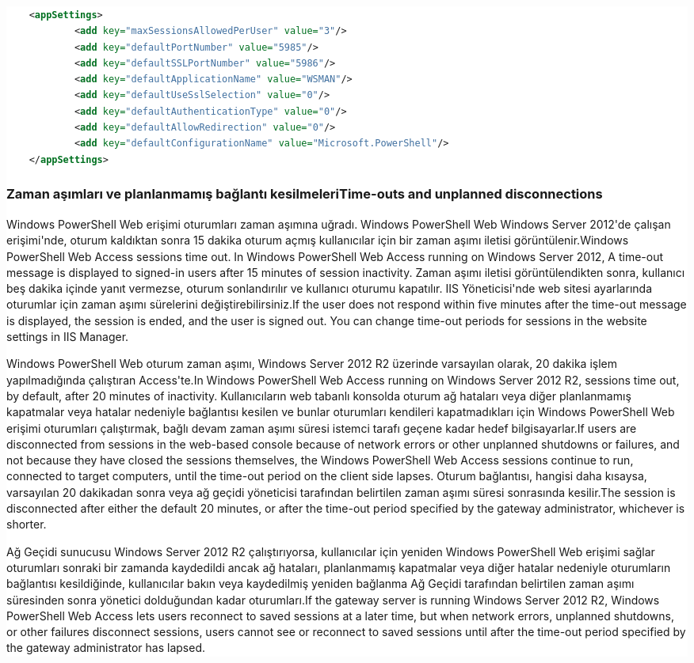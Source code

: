 ```xml
    <appSettings>
            <add key="maxSessionsAllowedPerUser" value="3"/>
            <add key="defaultPortNumber" value="5985"/>
            <add key="defaultSSLPortNumber" value="5986"/>
            <add key="defaultApplicationName" value="WSMAN"/>
            <add key="defaultUseSslSelection" value="0"/>
            <add key="defaultAuthenticationType" value="0"/>
            <add key="defaultAllowRedirection" value="0"/>
            <add key="defaultConfigurationName" value="Microsoft.PowerShell"/>
    </appSettings>
```

### <a name="time-outs-and-unplanned-disconnections"></a><span data-ttu-id="5b25d-272">Zaman aşımları ve planlanmamış bağlantı kesilmeleri</span><span class="sxs-lookup"><span data-stu-id="5b25d-272">Time-outs and unplanned disconnections</span></span>

<span data-ttu-id="5b25d-273">Windows PowerShell Web erişimi oturumları zaman aşımına uğradı. Windows PowerShell Web Windows Server 2012'de çalışan erişimi'nde, oturum kaldıktan sonra 15 dakika oturum açmış kullanıcılar için bir zaman aşımı iletisi görüntülenir.</span><span class="sxs-lookup"><span data-stu-id="5b25d-273">Windows PowerShell Web Access sessions time out. In Windows PowerShell Web Access running on Windows Server 2012, A time-out message is displayed to signed-in users after 15 minutes of session inactivity.</span></span> <span data-ttu-id="5b25d-274">Zaman aşımı iletisi görüntülendikten sonra, kullanıcı beş dakika içinde yanıt vermezse, oturum sonlandırılır ve kullanıcı oturumu kapatılır. IIS Yöneticisi'nde web sitesi ayarlarında oturumlar için zaman aşımı sürelerini değiştirebilirsiniz.</span><span class="sxs-lookup"><span data-stu-id="5b25d-274">If the user does not respond within five minutes after the time-out message is displayed, the session is ended, and the user is signed out. You can change time-out periods for sessions in the website settings in IIS Manager.</span></span>

<span data-ttu-id="5b25d-275">Windows PowerShell Web oturum zaman aşımı, Windows Server 2012 R2 üzerinde varsayılan olarak, 20 dakika işlem yapılmadığında çalıştıran Access'te.</span><span class="sxs-lookup"><span data-stu-id="5b25d-275">In Windows PowerShell Web Access running on Windows Server 2012 R2, sessions time out, by default, after 20 minutes of inactivity.</span></span> <span data-ttu-id="5b25d-276">Kullanıcıların web tabanlı konsolda oturum ağ hataları veya diğer planlanmamış kapatmalar veya hatalar nedeniyle bağlantısı kesilen ve bunlar oturumları kendileri kapatmadıkları için Windows PowerShell Web erişimi oturumları çalıştırmak, bağlı devam zaman aşımı süresi istemci tarafı geçene kadar hedef bilgisayarlar.</span><span class="sxs-lookup"><span data-stu-id="5b25d-276">If users are disconnected from sessions in the web-based console because of network errors or other unplanned shutdowns or failures, and not because they have closed the sessions themselves, the Windows PowerShell Web Access sessions continue to run, connected to target computers, until the time-out period on the client side lapses.</span></span> <span data-ttu-id="5b25d-277">Oturum bağlantısı, hangisi daha kısaysa, varsayılan 20 dakikadan sonra veya ağ geçidi yöneticisi tarafından belirtilen zaman aşımı süresi sonrasında kesilir.</span><span class="sxs-lookup"><span data-stu-id="5b25d-277">The session is disconnected after either the default 20 minutes, or after the time-out period specified by the gateway administrator, whichever is shorter.</span></span>

<span data-ttu-id="5b25d-278">Ağ Geçidi sunucusu Windows Server 2012 R2 çalıştırıyorsa, kullanıcılar için yeniden Windows PowerShell Web erişimi sağlar oturumları sonraki bir zamanda kaydedildi ancak ağ hataları, planlanmamış kapatmalar veya diğer hatalar nedeniyle oturumların bağlantısı kesildiğinde, kullanıcılar bakın veya kaydedilmiş yeniden bağlanma Ağ Geçidi tarafından belirtilen zaman aşımı süresinden sonra yönetici dolduğundan kadar oturumları.</span><span class="sxs-lookup"><span data-stu-id="5b25d-278">If the gateway server is running Windows Server 2012 R2, Windows PowerShell Web Access lets users reconnect to saved sessions at a later time, but when network errors, unplanned shutdowns, or other failures disconnect sessions, users cannot see or reconnect to saved sessions until after the time-out period specified by the gateway administrator has lapsed.</span></span>
